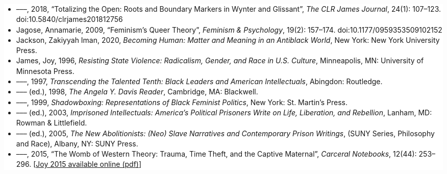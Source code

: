 * –––, 2018, “Totalizing the Open: Roots and Boundary Markers in Wynter and Glissant”, *The CLR James Journal*, 24(1): 107–123. doi:10.5840/clrjames201812756
* Jagose, Annamarie, 2009, “Feminism’s Queer Theory”, *Feminism & Psychology*, 19(2): 157–174. doi:10.1177/0959353509102152
* Jackson, Zakiyyah Iman, 2020, *Becoming Human: Matter and Meaning in an Antiblack World*, New York: New York University Press.
* James, Joy, 1996, *Resisting State Violence: Radicalism, Gender, and Race in U.S. Culture*, Minneapolis, MN: University of Minnesota Press.
* –––, 1997, *Transcending the Talented Tenth: Black Leaders and American Intellectuals*, Abingdon: Routledge.
* ––– (ed.), 1998, *The Angela Y. Davis Reader*, Cambridge, MA: Blackwell.
* –––, 1999, *Shadowboxing: Representations of Black Feminist Politics*, New York: St. Martin’s Press.
* ––– (ed.), 2003, *Imprisoned Intellectuals: America’s Political Prisoners Write on Life, Liberation, and Rebellion*, Lanham, MD: Rowman & Littlefield.
* ––– (ed.), 2005, *The New Abolitionists: (Neo) Slave Narratives and Contemporary Prison Writings*, (SUNY Series, Philosophy and Race), Albany, NY: SUNY Press.
* –––, 2015, “The Womb of Western Theory: Trauma, Time Theft, and the Captive Maternal”, *Carceral Notebooks*, 12(44): 253–296. [[Joy 2015 available online (pdf)](http://www.thecarceral.org/cn12/14_Womb_of_Western_Theory.pdf)]
